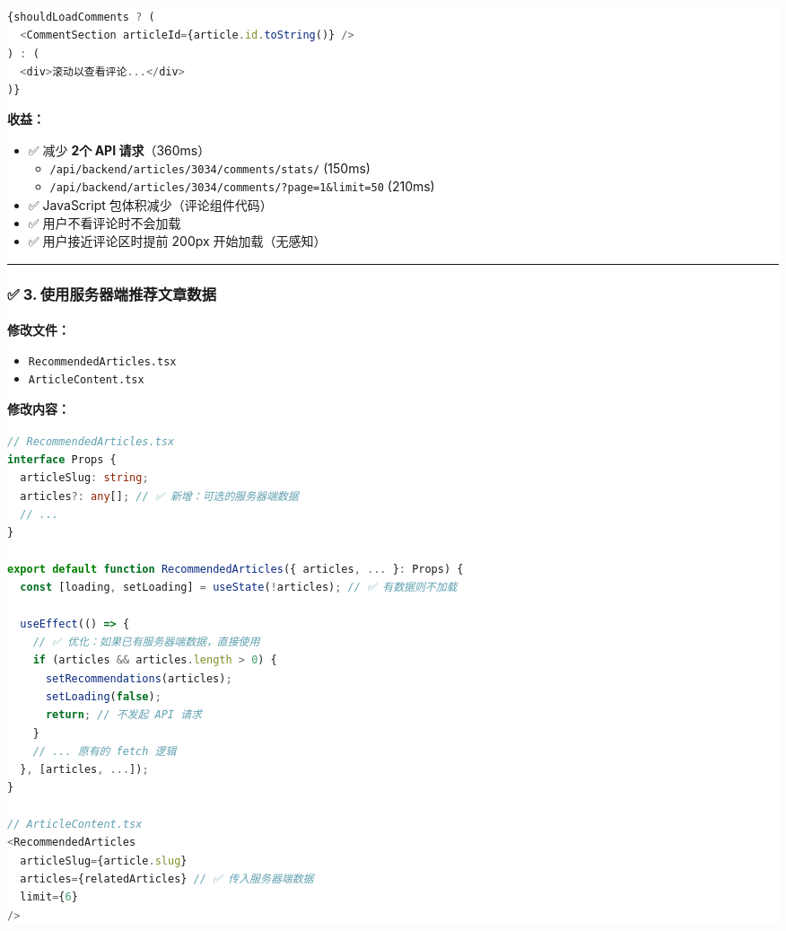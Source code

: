 ```typescript
{shouldLoadComments ? (
  <CommentSection articleId={article.id.toString()} />
) : (
  <div>滚动以查看评论...</div>
)}
```

**收益：**
- ✅ 减少 **2个 API 请求**（360ms）
  - `/api/backend/articles/3034/comments/stats/` (150ms)
  - `/api/backend/articles/3034/comments/?page=1&limit=50` (210ms)
- ✅ JavaScript 包体积减少（评论组件代码）
- ✅ 用户不看评论时不会加载
- ✅ 用户接近评论区时提前 200px 开始加载（无感知）

---

### ✅ 3. 使用服务器端推荐文章数据

**修改文件：** 
- `RecommendedArticles.tsx`
- `ArticleContent.tsx`

**修改内容：**
```typescript
// RecommendedArticles.tsx
interface Props {
  articleSlug: string;
  articles?: any[]; // ✅ 新增：可选的服务器端数据
  // ...
}

export default function RecommendedArticles({ articles, ... }: Props) {
  const [loading, setLoading] = useState(!articles); // ✅ 有数据则不加载
  
  useEffect(() => {
    // ✅ 优化：如果已有服务器端数据，直接使用
    if (articles && articles.length > 0) {
      setRecommendations(articles);
      setLoading(false);
      return; // 不发起 API 请求
    }
    // ... 原有的 fetch 逻辑
  }, [articles, ...]);
}

// ArticleContent.tsx
<RecommendedArticles 
  articleSlug={article.slug}
  articles={relatedArticles} // ✅ 传入服务器端数据
  limit={6}
/>
```
